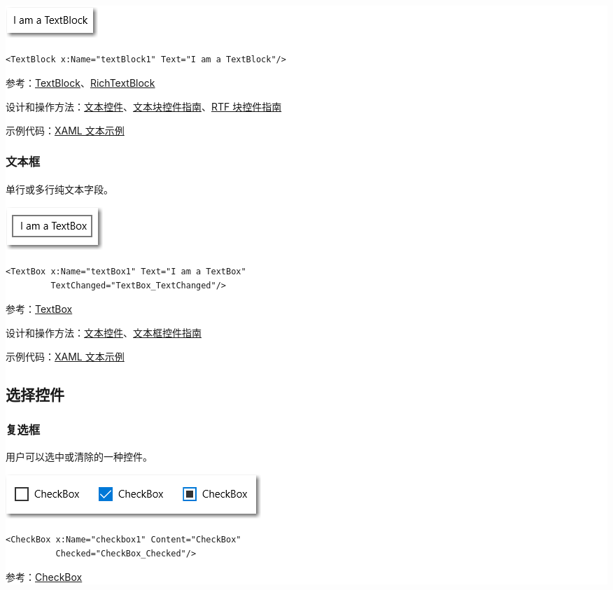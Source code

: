 ![文本块控件](images/controls/text-block.png) 

```xaml
<TextBlock x:Name="textBlock1" Text="I am a TextBlock"/>
```

参考：[TextBlock](https://msdn.microsoft.com/library/windows/apps/xaml/windows.ui.xaml.controls.textblock.aspx)、[RichTextBlock](https://msdn.microsoft.com/library/windows/apps/xaml/windows.ui.xaml.controls.richtextblock.aspx) 

设计和操作方法：[文本控件](text-controls.md)、[文本块控件指南](text-block.md)、[RTF 块控件指南](rich-text-block.md)

示例代码：[XAML 文本示例](http://go.microsoft.com/fwlink/p/?linkid=238578)

### <a name="text-box"></a>文本框
单行或多行纯文本字段。

![文本框控件](images/controls/text-box.png) 

```xaml
<TextBox x:Name="textBox1" Text="I am a TextBox" 
         TextChanged="TextBox_TextChanged"/>
```

参考：[TextBox](https://msdn.microsoft.com/library/windows/apps/xaml/windows.ui.xaml.controls.textbox.aspx) 

设计和操作方法：[文本控件](text-controls.md)、[文本框控件指南](text-box.md) 

示例代码：[XAML 文本示例](http://go.microsoft.com/fwlink/p/?linkid=238578)

## <a name="selection-controls"></a>选择控件

### <a name="check-box"></a>复选框
用户可以选中或清除的一种控件。

![3 种状态的复选框](images/templates-checkbox-states-default.png)

```xaml
<CheckBox x:Name="checkbox1" Content="CheckBox" 
          Checked="CheckBox_Checked"/>
```

参考：[CheckBox](https://msdn.microsoft.com/library/windows/apps/xaml/windows.ui.xaml.controls.checkbox.aspx) 
